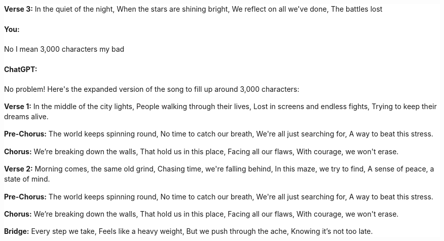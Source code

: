 **Verse 3:**
In the quiet of the night,
When the stars are shining bright,
We reflect on all we've done,
The battles lost


#### You:
No I mean 3,000 characters my bad

#### ChatGPT:
No problem! Here's the expanded version of the song to fill up around 3,000 characters:

**Verse 1:**
In the middle of the city lights,
People walking through their lives,
Lost in screens and endless fights,
Trying to keep their dreams alive.

**Pre-Chorus:**
The world keeps spinning round,
No time to catch our breath,
We're all just searching for,
A way to beat this stress.

**Chorus:**
We’re breaking down the walls,
That hold us in this place,
Facing all our flaws,
With courage, we won't erase.

**Verse 2:**
Morning comes, the same old grind,
Chasing time, we're falling behind,
In this maze, we try to find,
A sense of peace, a state of mind.

**Pre-Chorus:**
The world keeps spinning round,
No time to catch our breath,
We're all just searching for,
A way to beat this stress.

**Chorus:**
We’re breaking down the walls,
That hold us in this place,
Facing all our flaws,
With courage, we won't erase.

**Bridge:**
Every step we take,
Feels like a heavy weight,
But we push through the ache,
Knowing it’s not too late.
